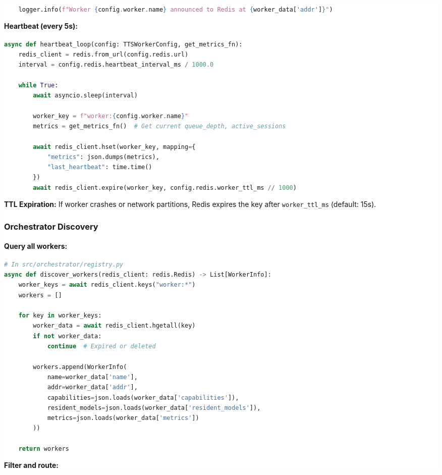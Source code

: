 ```python
    logger.info(f"Worker {config.worker.name} announced to Redis at {worker_data['addr']}")
```

**Heartbeat (every 5s):**

```python
async def heartbeat_loop(config: TTSWorkerConfig, get_metrics_fn):
    redis_client = redis.from_url(config.redis.url)
    interval = config.redis.heartbeat_interval_ms / 1000.0

    while True:
        await asyncio.sleep(interval)

        worker_key = f"worker:{config.worker.name}"
        metrics = get_metrics_fn()  # Get current queue_depth, active_sessions

        await redis_client.hset(worker_key, mapping={
            "metrics": json.dumps(metrics),
            "last_heartbeat": time.time()
        })
        await redis_client.expire(worker_key, config.redis.worker_ttl_ms // 1000)
```

**TTL Expiration:** If worker crashes or network partitions, Redis expires the key after `worker_ttl_ms` (default: 15s).

### Orchestrator Discovery

**Query all workers:**

```python
# In src/orchestrator/registry.py
async def discover_workers(redis_client: redis.Redis) -> List[WorkerInfo]:
    worker_keys = await redis_client.keys("worker:*")
    workers = []

    for key in worker_keys:
        worker_data = await redis_client.hgetall(key)
        if not worker_data:
            continue  # Expired or deleted

        workers.append(WorkerInfo(
            name=worker_data['name'],
            addr=worker_data['addr'],
            capabilities=json.loads(worker_data['capabilities']),
            resident_models=json.loads(worker_data['resident_models']),
            metrics=json.loads(worker_data['metrics'])
        ))

    return workers
```

**Filter and route:**
